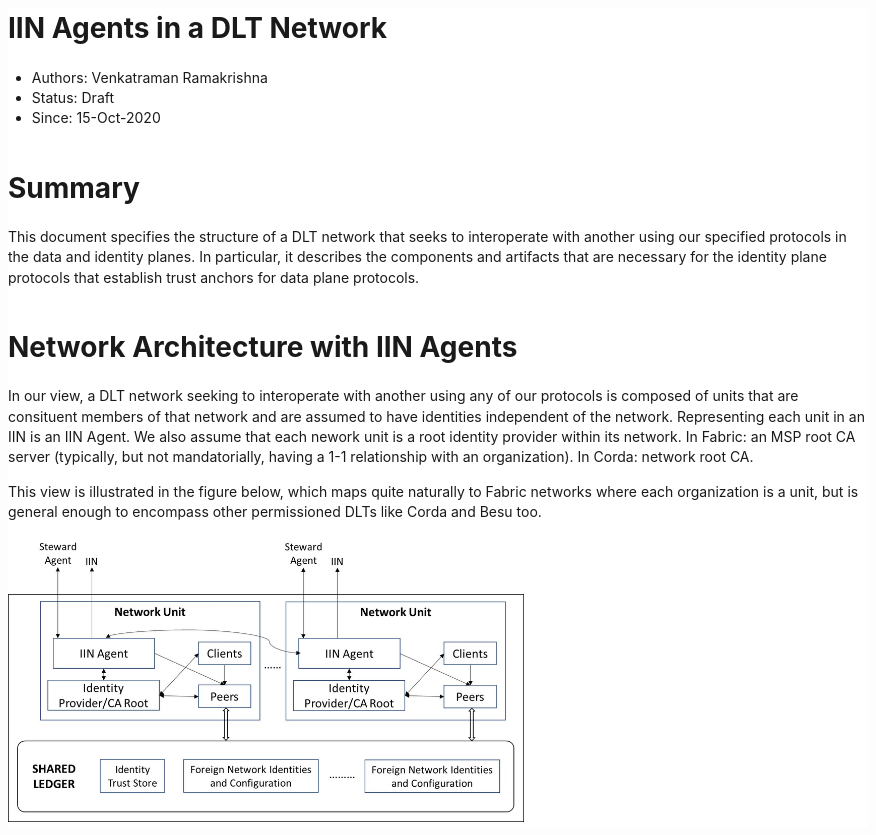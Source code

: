
# IIN Agents in a DLT Network

* Authors: Venkatraman Ramakrishna
* Status: Draft
* Since: 15-Oct-2020


# Summary

This document specifies the structure of a DLT network that seeks to interoperate with another using our specified protocols in the data and identity planes. In particular, it describes the components and artifacts that are necessary for the identity plane protocols that establish trust anchors for data plane protocols.


# Network Architecture with IIN Agents

In our view, a DLT network seeking to interoperate with another using any of our protocols is composed of units that are consituent members of that network and are assumed to have identities independent of the network. Representing each unit in an IIN is an IIN Agent. We also assume that each nework unit is a root identity provider within its network. In Fabric: an MSP root CA server (typically, but not mandatorially, having a 1-1 relationship with an organization). In Corda: network root CA.

This view is illustrated in the figure below, which maps quite naturally to Fabric networks where each organization is a unit, but is general enough to encompass other permissioned DLTs like Corda and Besu too.

<img src="../../resources/images/iin-augmented-network.jpg" width=60%>
